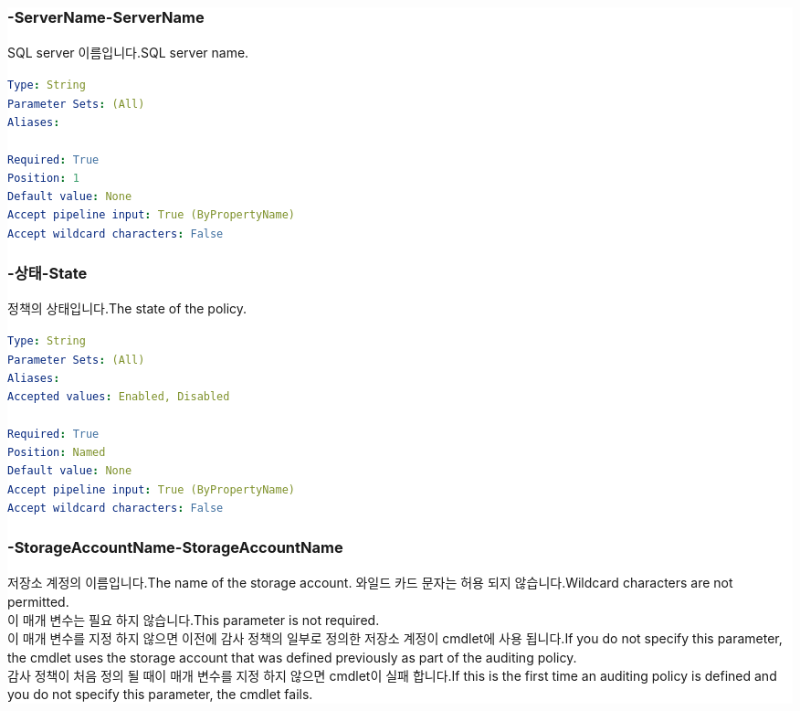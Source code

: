 ### <span data-ttu-id="e37f0-134">-ServerName</span><span class="sxs-lookup"><span data-stu-id="e37f0-134">-ServerName</span></span>
<span data-ttu-id="e37f0-135">SQL server 이름입니다.</span><span class="sxs-lookup"><span data-stu-id="e37f0-135">SQL server name.</span></span>

```yaml
Type: String
Parameter Sets: (All)
Aliases:

Required: True
Position: 1
Default value: None
Accept pipeline input: True (ByPropertyName)
Accept wildcard characters: False
```

### <span data-ttu-id="e37f0-136">-상태</span><span class="sxs-lookup"><span data-stu-id="e37f0-136">-State</span></span>
<span data-ttu-id="e37f0-137">정책의 상태입니다.</span><span class="sxs-lookup"><span data-stu-id="e37f0-137">The state of the policy.</span></span>

```yaml
Type: String
Parameter Sets: (All)
Aliases:
Accepted values: Enabled, Disabled

Required: True
Position: Named
Default value: None
Accept pipeline input: True (ByPropertyName)
Accept wildcard characters: False
```

### <span data-ttu-id="e37f0-138">-StorageAccountName</span><span class="sxs-lookup"><span data-stu-id="e37f0-138">-StorageAccountName</span></span>
<span data-ttu-id="e37f0-139">저장소 계정의 이름입니다.</span><span class="sxs-lookup"><span data-stu-id="e37f0-139">The name of the storage account.</span></span> <span data-ttu-id="e37f0-140">와일드 카드 문자는 허용 되지 않습니다.</span><span class="sxs-lookup"><span data-stu-id="e37f0-140">Wildcard characters are not permitted.</span></span>  
<span data-ttu-id="e37f0-141">이 매개 변수는 필요 하지 않습니다.</span><span class="sxs-lookup"><span data-stu-id="e37f0-141">This parameter is not required.</span></span>  
<span data-ttu-id="e37f0-142">이 매개 변수를 지정 하지 않으면 이전에 감사 정책의 일부로 정의한 저장소 계정이 cmdlet에 사용 됩니다.</span><span class="sxs-lookup"><span data-stu-id="e37f0-142">If you do not specify this parameter, the cmdlet uses the storage account that was defined previously as part of the auditing policy.</span></span>  
<span data-ttu-id="e37f0-143">감사 정책이 처음 정의 될 때이 매개 변수를 지정 하지 않으면 cmdlet이 실패 합니다.</span><span class="sxs-lookup"><span data-stu-id="e37f0-143">If this is the first time an auditing policy is defined and you do not specify this parameter, the cmdlet fails.</span></span>
